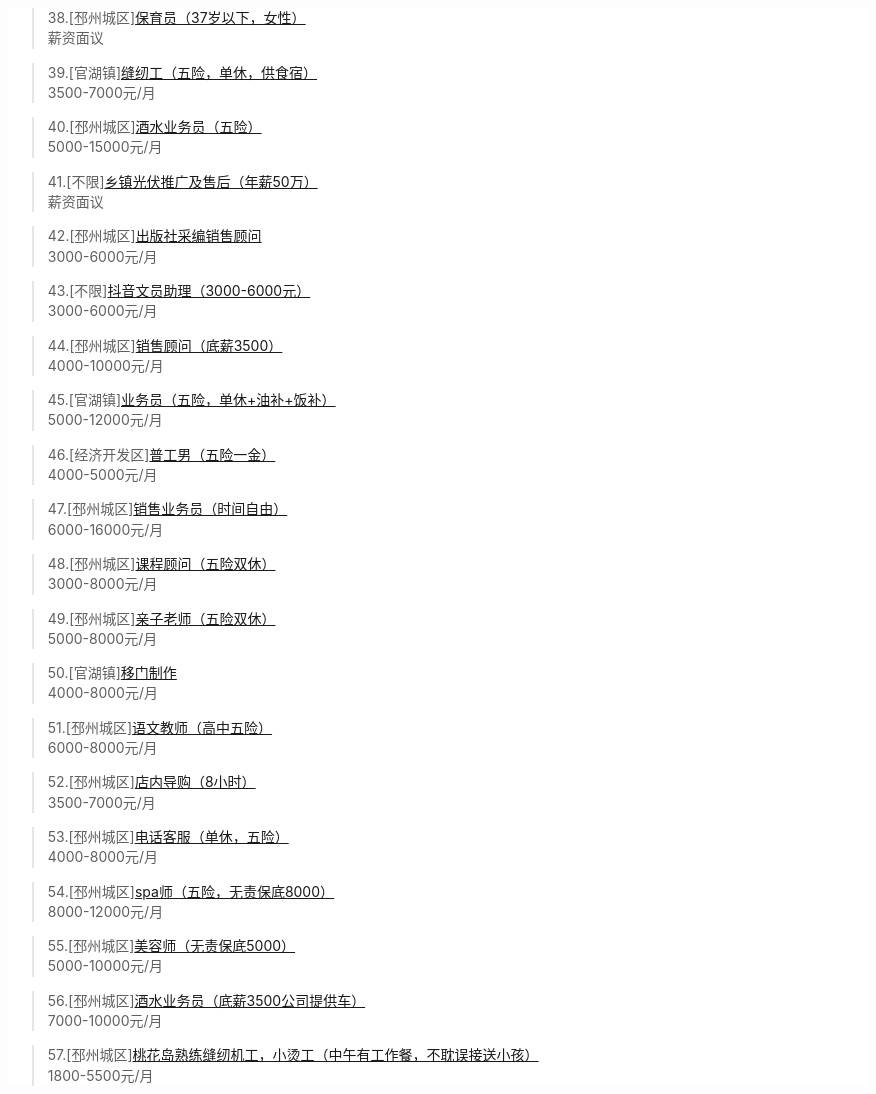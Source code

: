 >38.[邳州城区][保育员（37岁以下，女性）](https://www.pizhouzhipin.com/job/26318)<br>
>薪资面议

>39.[官湖镇][缝纫工（五险，单休，供食宿）](https://www.pizhouzhipin.com/job/17265)<br>
>3500-7000元/月

>40.[邳州城区][酒水业务员（五险）](https://www.pizhouzhipin.com/job/24199)<br>
>5000-15000元/月

>41.[不限][乡镇光伏推广及售后（年薪50万）](https://www.pizhouzhipin.com/job/28507)<br>
>薪资面议

>42.[邳州城区][出版社采编销售顾问](https://www.pizhouzhipin.com/job/27736)<br>
>3000-6000元/月

>43.[不限][抖音文员助理（3000-6000元）](https://www.pizhouzhipin.com/job/27026)<br>
>3000-6000元/月

>44.[邳州城区][销售顾问（底薪3500）](https://www.pizhouzhipin.com/job/16010)<br>
>4000-10000元/月

>45.[官湖镇][业务员（五险，单休+油补+饭补）](https://www.pizhouzhipin.com/job/27146)<br>
>5000-12000元/月

>46.[经济开发区][普工男（五险一金）](https://www.pizhouzhipin.com/job/23476)<br>
>4000-5000元/月

>47.[邳州城区][销售业务员（时间自由）](https://www.pizhouzhipin.com/job/28186)<br>
>6000-16000元/月

>48.[邳州城区][课程顾问（五险双休）](https://www.pizhouzhipin.com/job/27467)<br>
>3000-8000元/月

>49.[邳州城区][亲子老师（五险双休）](https://www.pizhouzhipin.com/job/27465)<br>
>5000-8000元/月

>50.[官湖镇][移门制作](https://www.pizhouzhipin.com/job/23424)<br>
>4000-8000元/月

>51.[邳州城区][语文教师（高中五险）](https://www.pizhouzhipin.com/job/6321)<br>
>6000-8000元/月

>52.[邳州城区][店内导购（8小时）](https://www.pizhouzhipin.com/job/19771)<br>
>3500-7000元/月

>53.[邳州城区][电话客服（单休，五险）](https://www.pizhouzhipin.com/job/26059)<br>
>4000-8000元/月

>54.[邳州城区][spa师（五险，无责保底8000）](https://www.pizhouzhipin.com/job/28229)<br>
>8000-12000元/月

>55.[邳州城区][美容师（无责保底5000）](https://www.pizhouzhipin.com/job/28228)<br>
>5000-10000元/月

>56.[邳州城区][酒水业务员（底薪3500公司提供车）](https://www.pizhouzhipin.com/job/28604)<br>
>7000-10000元/月

>57.[邳州城区][桃花岛熟练缝纫机工，小烫工（中午有工作餐，不耽误接送小孩）](https://www.pizhouzhipin.com/job/25945)<br>
>1800-5500元/月

